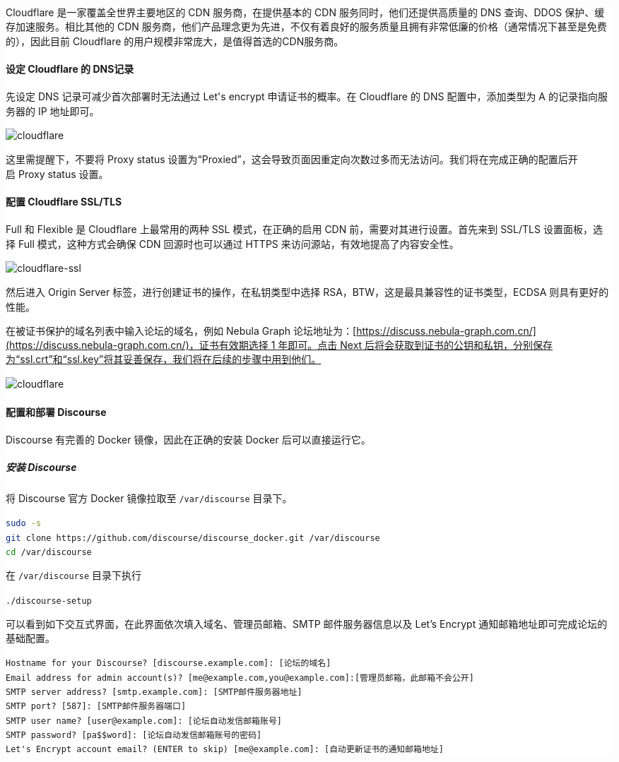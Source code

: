 Cloudflare 是一家覆盖全世界主要地区的 CDN 服务商，在提供基本的 CDN 服务同时，他们还提供高质量的 DNS 查询、DDOS 保护、缓存加速服务。相比其他的 CDN 服务商，他们产品理念更为先进，不仅有着良好的服务质量且拥有非常低廉的价格（通常情况下甚至是免费的），因此目前 Cloudflare 的用户规模非常庞大，是值得首选的CDN服务商。

#### 设定 Cloudflare 的 DNS记录

先设定 DNS 记录可减少首次部署时无法通过 Let's encrypt 申请证书的概率。在 Cloudflare 的 DNS 配置中，添加类型为 A 的记录指向服务器的 IP 地址即可。

![cloudflare](https://www-cdn.nebula-graph.com.cn/nebula-blog/cdn02.png)

这里需提醒下，不要将 Proxy status 设置为“Proxied”，这会导致页面因重定向次数过多而无法访问。我们将在完成正确的配置后开启 Proxy status 设置。

#### 配置 Cloudflare SSL/TLS

Full 和 Flexible 是 Cloudflare 上最常用的两种 SSL 模式，在正确的启用 CDN 前，需要对其进行设置。首先来到 SSL/TLS 设置面板，选择 Full 模式，这种方式会确保 CDN 回源时也可以通过 HTTPS 来访问源站，有效地提高了内容安全性。

![cloudflare-ssl](https://www-cdn.nebula-graph.com.cn/nebula-blog/cdn03.png)


然后进入 Origin Server 标签，进行创建证书的操作，在私钥类型中选择 RSA，BTW，这是最具兼容性的证书类型，ECDSA 则具有更好的性能。

在被证书保护的域名列表中输入论坛的域名，例如 Nebula Graph 论坛地址为：[https://discuss.nebula-graph.com.cn/](https://discuss.nebula-graph.com.cn/)，证书有效期选择 1 年即可。点击 Next 后将会获取到证书的公钥和私钥，分别保存为“ssl.crt”和“ssl.key”将其妥善保存，我们将在后续的步骤中用到他们。

![cloudflare](https://www-cdn.nebula-graph.com.cn/nebula-blog/cdn04.png)


#### 配置和部署 Discourse

Discourse 有完善的 Docker 镜像，因此在正确的安装 Docker 后可以直接运行它。

##### 安装 Discourse

将 Discourse 官方 Docker 镜像拉取至 `/var/discourse` 目录下。

```bash
sudo -s
git clone https://github.com/discourse/discourse_docker.git /var/discourse
cd /var/discourse
```

在 `/var/discourse` 目录下执行

```bash
./discourse-setup
```

可以看到如下交互式界面，在此界面依次填入域名、管理员邮箱、SMTP 邮件服务器信息以及 Let’s Encrypt 通知邮箱地址即可完成论坛的基础配置。

```
Hostname for your Discourse? [discourse.example.com]: [论坛的域名]
Email address for admin account(s)? [me@example.com,you@example.com]:[管理员邮箱，此邮箱不会公开] 
SMTP server address? [smtp.example.com]: [SMTP邮件服务器地址]
SMTP port? [587]: [SMTP邮件服务器端口]
SMTP user name? [user@example.com]: [论坛自动发信邮箱账号]
SMTP password? [pa$$word]: [论坛自动发信邮箱账号的密码]
Let's Encrypt account email? (ENTER to skip) [me@example.com]: [自动更新证书的通知邮箱地址]
```
